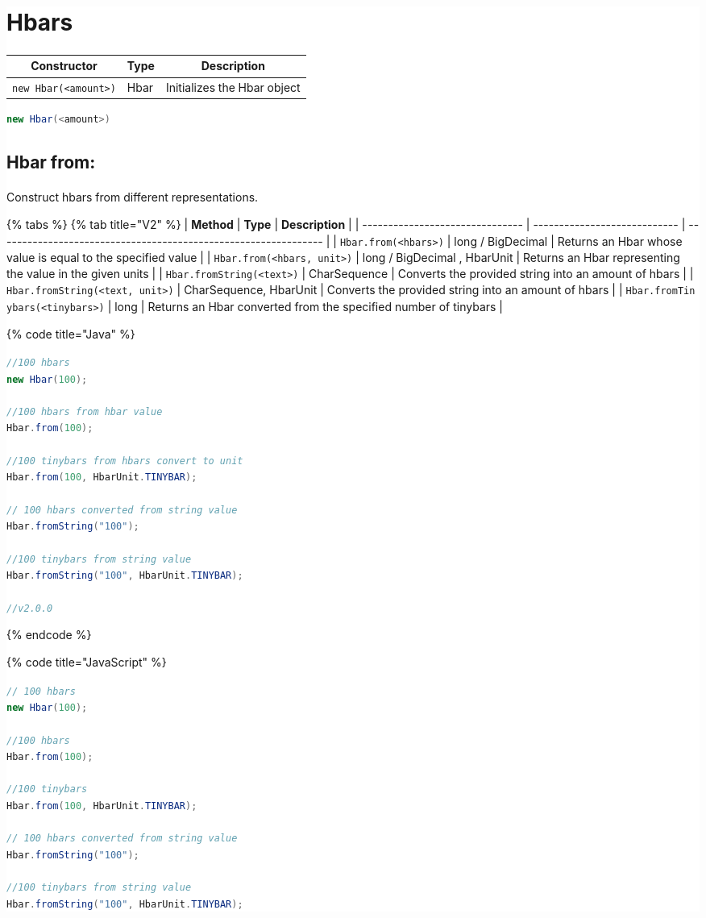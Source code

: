 # Hbars

| **Constructor**      | **Type** | **Description**             |
| -------------------- | -------- | --------------------------- |
| `new Hbar(<amount>)` | Hbar     | Initializes the Hbar object |

```java
new Hbar(<amount>)
```

## Hbar from:

Construct hbars from different representations.

{% tabs %}
{% tab title="V2" %}
| **Method**                      | **Type**                     | **Description**                                                 |
| ------------------------------- | ---------------------------- | --------------------------------------------------------------- |
| `Hbar.from(<hbars>)`            | long / BigDecimal            | Returns an Hbar whose value is equal to the specified value     |
| `Hbar.from(<hbars, unit>)`      | long / BigDecimal , HbarUnit | Returns an Hbar representing the value in the given units       |
| `Hbar.fromString(<text>)`       | CharSequence                 | Converts the provided string into an amount of hbars            |
| `Hbar.fromString(<text, unit>)` | CharSequence, HbarUnit       | Converts the provided string into an amount of hbars            |
| `Hbar.fromTinybars(<tinybars>)` | long                         | Returns an Hbar converted from the specified number of tinybars |

{% code title="Java" %}
```java
//100 hbars
new Hbar(100);

//100 hbars from hbar value
Hbar.from(100);

//100 tinybars from hbars convert to unit
Hbar.from(100, HbarUnit.TINYBAR);

// 100 hbars converted from string value
Hbar.fromString("100");

//100 tinybars from string value
Hbar.fromString("100", HbarUnit.TINYBAR);

//v2.0.0
```
{% endcode %}

{% code title="JavaScript" %}
```java
// 100 hbars
new Hbar(100);

//100 hbars
Hbar.from(100);

//100 tinybars
Hbar.from(100, HbarUnit.TINYBAR);

// 100 hbars converted from string value
Hbar.fromString("100");

//100 tinybars from string value
Hbar.fromString("100", HbarUnit.TINYBAR);
```